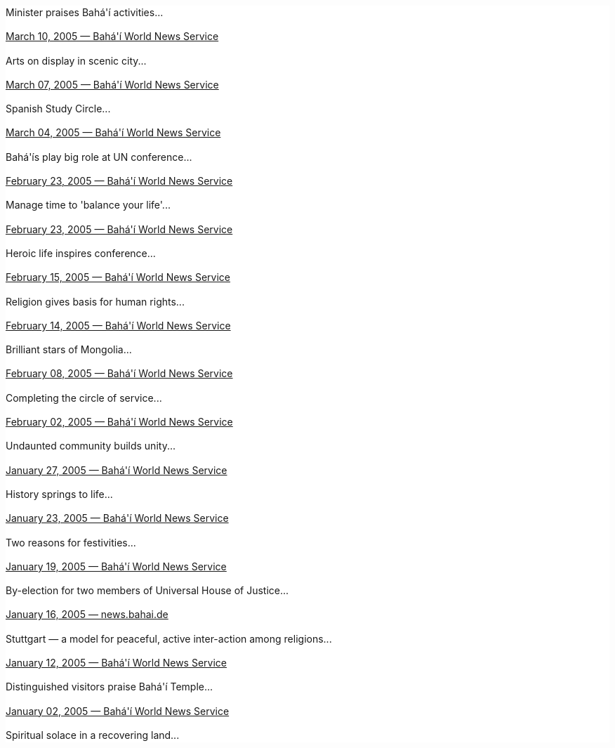 Minister praises Bahá'í activities...

[March 10, 2005 — Bahá'í World News Service](https://bahai-library.com/newspapers/2005/050310.html)

Arts on display in scenic city...

[March 07, 2005 — Bahá'í World News Service](https://bahai-library.com/newspapers/2005/050307.html)

Spanish Study Circle...

[March 04, 2005 — Bahá'í World News Service](https://bahai-library.com/newspapers/2005/050304.html)

Bahá'ís play big role at UN conference...

[February 23, 2005 — Bahá'í World News Service](https://bahai-library.com/newspapers/2005/050223-1.html)

Manage time to 'balance your life'...

[February 23, 2005 — Bahá'í World News Service](https://bahai-library.com/newspapers/2005/050223.html)

Heroic life inspires conference...

[February 15, 2005 — Bahá'í World News Service](https://bahai-library.com/newspapers/2005/050215.html)

Religion gives basis for human rights...

[February 14, 2005 — Bahá'í World News Service](https://bahai-library.com/newspapers/2005/050214.html)

Brilliant stars of Mongolia...

[February 08, 2005 — Bahá'í World News Service](https://bahai-library.com/newspapers/2005/050208.html)

Completing the circle of service...

[February 02, 2005 — Bahá'í World News Service](https://bahai-library.com/newspapers/2005/050202.html)

Undaunted community builds unity...

[January 27, 2005 — Bahá'í World News Service](https://bahai-library.com/newspapers/2005/050127.html)

History springs to life...

[January 23, 2005 — Bahá'í World News Service](https://bahai-library.com/newspapers/2005/050123.html)

Two reasons for festivities...

[January 19, 2005 — Bahá'í World News Service](https://bahai-library.com/newspapers/2005/050119.html)

By-election for two members of Universal House of Justice...

[January 16, 2005 — news.bahai.de](https://bahai-library.com/newspapers/2005/050116.html)

Stuttgart — a model for peaceful, active inter-action among religions...

[January 12, 2005 — Bahá'í World News Service](https://bahai-library.com/newspapers/2005/050112.html)

Distinguished visitors praise Bahá'í Temple...

[January 02, 2005 — Bahá'í World News Service](https://bahai-library.com/newspapers/2005/050102.html)

Spiritual solace in a recovering land...